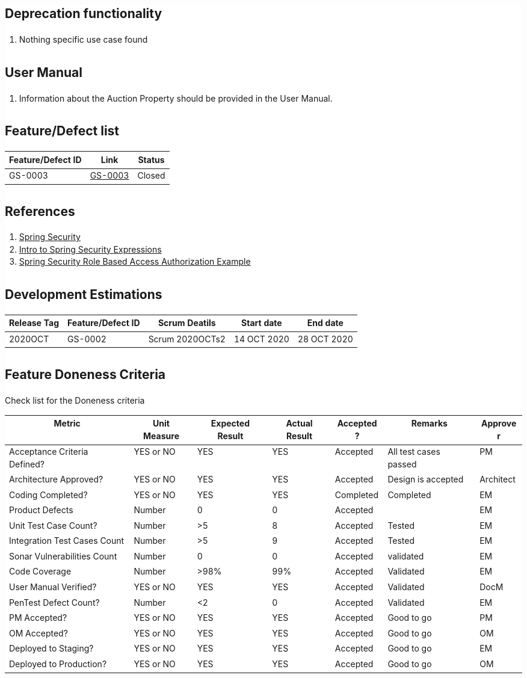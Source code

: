 ## Deprecation functionality
1. Nothing specific use case found

## User Manual
1. Information about the Auction Property should be provided in the User Manual.

## Feature/Defect list
|Feature/Defect ID|Link|Status|
|----|----|---|
|GS-0003|[GS-0003](https://shadkona.atlassian.net/browse/GS-0003)|Closed|


## References
1. [Spring Security](https://spring.io/projects/spring-security)
1. [Intro to Spring Security Expressions](https://www.baeldung.com/spring-security-expressions)
1. [Spring Security Role Based Access Authorization Example](https://www.journaldev.com/8748/spring-security-role-based-access-authorization-example)

## Development Estimations
|Release Tag|Feature/Defect ID|Scrum Deatils|Start date|End date|
|-----------|-----------------|-------------|----------|--------|
|2020OCT|GS-0002|Scrum 2020OCTs2|14 OCT 2020|28 OCT 2020|

## Feature Doneness Criteria
Check list for the Doneness criteria

|Metric|Unit Measure|Expected Result|Actual Result|Accepted?|Remarks|Approver|
|------|------------|---------------|-------------|---------|-------|----------|
|Acceptance Criteria Defined?|YES or NO|YES|YES|Accepted|All test cases passed|PM|
|Architecture Approved?|YES or NO|YES|YES|Accepted|Design is accepted|Architect|
|Coding Completed?|YES or NO|YES|YES|Completed|Completed|EM|
|Product Defects|Number|0|0|Accepted||EM|
|Unit Test Case Count?|Number|>5|8|Accepted|Tested|EM|
|Integration Test Cases Count|Number|>5|9|Accepted|Tested|EM|
|Sonar Vulnerabilities Count|Number|0|0|Accepted|validated|EM|
|Code Coverage|Number|>98%|99%|Accepted|Validated|EM|
|User Manual Verified?|YES or NO|YES|YES|Accepted|Validated|DocM|
|PenTest Defect Count?|Number|<2|0|Accepted|Validated|EM|
|PM Accepted?|YES or NO|YES|YES|Accepted|Good to go|PM|
|OM Accepted?|YES or NO|YES|YES|Accepted|Good to go|OM|
|Deployed to Staging?|YES or NO|YES|YES|Accepted|Good to go|EM|
|Deployed to Production?|YES or NO|YES|YES|Accepted|Good to go|OM|




 
